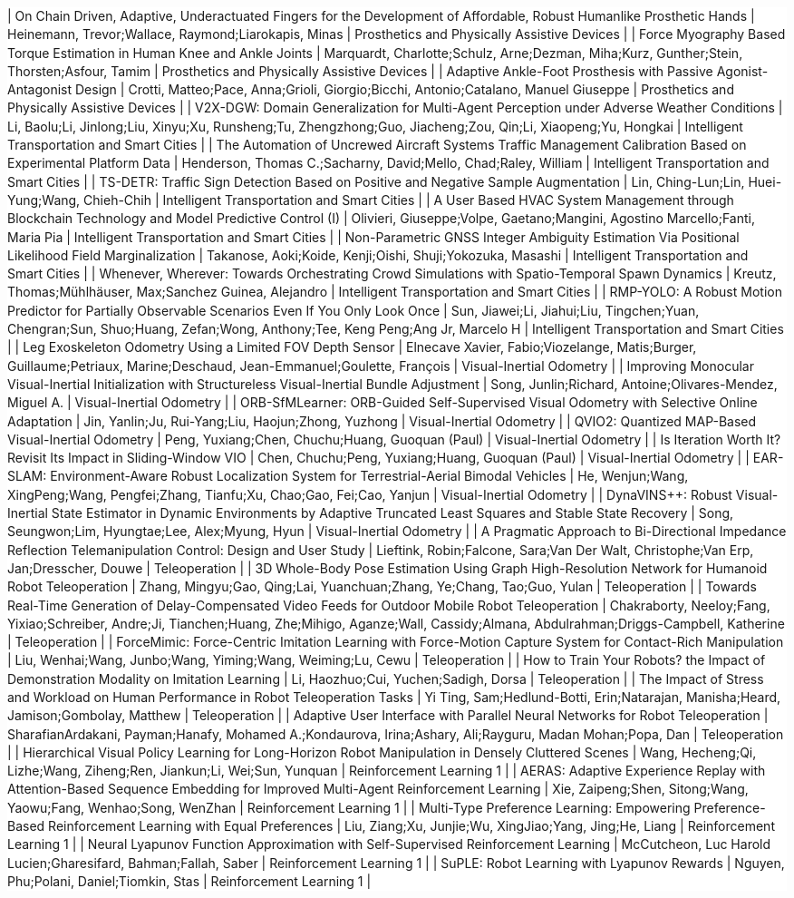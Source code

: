 | On Chain Driven, Adaptive, Underactuated Fingers for the Development of Affordable, Robust Humanlike Prosthetic Hands | Heinemann, Trevor;Wallace, Raymond;Liarokapis, Minas | Prosthetics and Physically Assistive Devices |
| Force Myography Based Torque Estimation in Human Knee and Ankle Joints | Marquardt, Charlotte;Schulz, Arne;Dezman, Miha;Kurz, Gunther;Stein, Thorsten;Asfour, Tamim | Prosthetics and Physically Assistive Devices |
| Adaptive Ankle-Foot Prosthesis with Passive Agonist-Antagonist Design | Crotti, Matteo;Pace, Anna;Grioli, Giorgio;Bicchi, Antonio;Catalano, Manuel Giuseppe | Prosthetics and Physically Assistive Devices |
| V2X-DGW: Domain Generalization for Multi-Agent Perception under Adverse Weather Conditions | Li, Baolu;Li, Jinlong;Liu, Xinyu;Xu, Runsheng;Tu, Zhengzhong;Guo, Jiacheng;Zou, Qin;Li, Xiaopeng;Yu, Hongkai | Intelligent Transportation and Smart Cities |
| The Automation of Uncrewed Aircraft Systems Traffic Management Calibration Based on Experimental Platform Data | Henderson, Thomas C.;Sacharny, David;Mello, Chad;Raley, William | Intelligent Transportation and Smart Cities |
| TS-DETR: Traffic Sign Detection Based on Positive and Negative Sample Augmentation | Lin, Ching-Lun;Lin, Huei-Yung;Wang, Chieh-Chih | Intelligent Transportation and Smart Cities |
| A User Based HVAC System Management through Blockchain Technology and Model Predictive Control (I) | Olivieri, Giuseppe;Volpe, Gaetano;Mangini, Agostino Marcello;Fanti, Maria Pia | Intelligent Transportation and Smart Cities |
| Non-Parametric GNSS Integer Ambiguity Estimation Via Positional Likelihood Field Marginalization | Takanose, Aoki;Koide, Kenji;Oishi, Shuji;Yokozuka, Masashi | Intelligent Transportation and Smart Cities |
| Whenever, Wherever: Towards Orchestrating Crowd Simulations with Spatio-Temporal Spawn Dynamics | Kreutz, Thomas;Mühlhäuser, Max;Sanchez Guinea, Alejandro | Intelligent Transportation and Smart Cities |
| RMP-YOLO: A Robust Motion Predictor for Partially Observable Scenarios Even If You Only Look Once | Sun, Jiawei;Li, Jiahui;Liu, Tingchen;Yuan, Chengran;Sun, Shuo;Huang, Zefan;Wong, Anthony;Tee, Keng Peng;Ang Jr, Marcelo H | Intelligent Transportation and Smart Cities |
| Leg Exoskeleton Odometry Using a Limited FOV Depth Sensor | Elnecave Xavier, Fabio;Viozelange, Matis;Burger, Guillaume;Petriaux, Marine;Deschaud, Jean-Emmanuel;Goulette, François | Visual-Inertial Odometry |
| Improving Monocular Visual-Inertial Initialization with Structureless Visual-Inertial Bundle Adjustment | Song, Junlin;Richard, Antoine;Olivares-Mendez, Miguel A. | Visual-Inertial Odometry |
| ORB-SfMLearner: ORB-Guided Self-Supervised Visual Odometry with Selective Online Adaptation | Jin, Yanlin;Ju, Rui-Yang;Liu, Haojun;Zhong, Yuzhong | Visual-Inertial Odometry |
| QVIO2: Quantized MAP-Based Visual-Inertial Odometry | Peng, Yuxiang;Chen, Chuchu;Huang, Guoquan (Paul) | Visual-Inertial Odometry |
| Is Iteration Worth It? Revisit Its Impact in Sliding-Window VIO | Chen, Chuchu;Peng, Yuxiang;Huang, Guoquan (Paul) | Visual-Inertial Odometry |
| EAR-SLAM: Environment-Aware Robust Localization System for Terrestrial-Aerial Bimodal Vehicles | He, Wenjun;Wang, XingPeng;Wang, Pengfei;Zhang, Tianfu;Xu, Chao;Gao, Fei;Cao, Yanjun | Visual-Inertial Odometry |
| DynaVINS++: Robust Visual-Inertial State Estimator in Dynamic Environments by Adaptive Truncated Least Squares and Stable State Recovery | Song, Seungwon;Lim, Hyungtae;Lee, Alex;Myung, Hyun | Visual-Inertial Odometry |
| A Pragmatic Approach to Bi-Directional Impedance Reflection Telemanipulation Control: Design and User Study | Lieftink, Robin;Falcone, Sara;Van Der Walt, Christophe;Van Erp, Jan;Dresscher, Douwe | Teleoperation |
| 3D Whole-Body Pose Estimation Using Graph High-Resolution Network for Humanoid Robot Teleoperation | Zhang, Mingyu;Gao, Qing;Lai, Yuanchuan;Zhang, Ye;Chang, Tao;Guo, Yulan | Teleoperation |
| Towards Real-Time Generation of Delay-Compensated Video Feeds for Outdoor Mobile Robot Teleoperation | Chakraborty, Neeloy;Fang, Yixiao;Schreiber, Andre;Ji, Tianchen;Huang, Zhe;Mihigo, Aganze;Wall, Cassidy;Almana, Abdulrahman;Driggs-Campbell, Katherine | Teleoperation |
| ForceMimic: Force-Centric Imitation Learning with Force-Motion Capture System for Contact-Rich Manipulation | Liu, Wenhai;Wang, Junbo;Wang, Yiming;Wang, Weiming;Lu, Cewu | Teleoperation |
| How to Train Your Robots? the Impact of Demonstration Modality on Imitation Learning | Li, Haozhuo;Cui, Yuchen;Sadigh, Dorsa | Teleoperation |
| The Impact of Stress and Workload on Human Performance in Robot Teleoperation Tasks | Yi Ting, Sam;Hedlund-Botti, Erin;Natarajan, Manisha;Heard, Jamison;Gombolay, Matthew | Teleoperation |
| Adaptive User Interface with Parallel Neural Networks for Robot Teleoperation | SharafianArdakani, Payman;Hanafy, Mohamed A.;Kondaurova, Irina;Ashary, Ali;Rayguru, Madan Mohan;Popa, Dan | Teleoperation |
| Hierarchical Visual Policy Learning for Long-Horizon Robot Manipulation in Densely Cluttered Scenes | Wang, Hecheng;Qi, Lizhe;Wang, Ziheng;Ren, Jiankun;Li, Wei;Sun, Yunquan | Reinforcement Learning 1 |
| AERAS: Adaptive Experience Replay with Attention-Based Sequence Embedding for Improved Multi-Agent Reinforcement Learning | Xie, Zaipeng;Shen, Sitong;Wang, Yaowu;Fang, Wenhao;Song, WenZhan | Reinforcement Learning 1 |
| Multi-Type Preference Learning: Empowering Preference-Based Reinforcement Learning with Equal Preferences | Liu, Ziang;Xu, Junjie;Wu, XingJiao;Yang, Jing;He, Liang | Reinforcement Learning 1 |
| Neural Lyapunov Function Approximation with Self-Supervised Reinforcement Learning | McCutcheon, Luc Harold Lucien;Gharesifard, Bahman;Fallah, Saber | Reinforcement Learning 1 |
| SuPLE: Robot Learning with Lyapunov Rewards | Nguyen, Phu;Polani, Daniel;Tiomkin, Stas | Reinforcement Learning 1 |